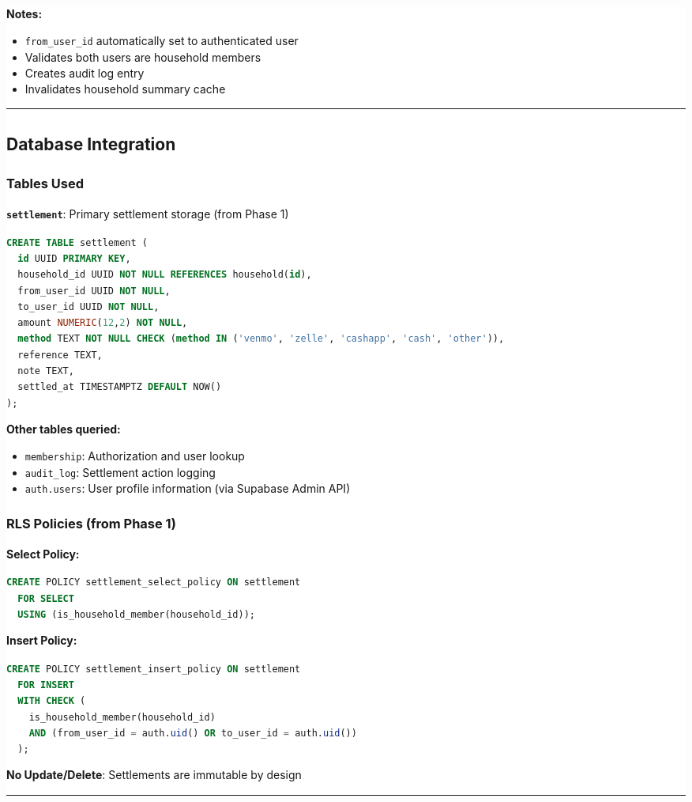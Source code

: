 **Notes:**
- `from_user_id` automatically set to authenticated user
- Validates both users are household members
- Creates audit log entry
- Invalidates household summary cache

---

## Database Integration

### Tables Used

**`settlement`**: Primary settlement storage (from Phase 1)
```sql
CREATE TABLE settlement (
  id UUID PRIMARY KEY,
  household_id UUID NOT NULL REFERENCES household(id),
  from_user_id UUID NOT NULL,
  to_user_id UUID NOT NULL,
  amount NUMERIC(12,2) NOT NULL,
  method TEXT NOT NULL CHECK (method IN ('venmo', 'zelle', 'cashapp', 'cash', 'other')),
  reference TEXT,
  note TEXT,
  settled_at TIMESTAMPTZ DEFAULT NOW()
);
```

**Other tables queried:**
- `membership`: Authorization and user lookup
- `audit_log`: Settlement action logging
- `auth.users`: User profile information (via Supabase Admin API)

### RLS Policies (from Phase 1)

**Select Policy:**
```sql
CREATE POLICY settlement_select_policy ON settlement
  FOR SELECT
  USING (is_household_member(household_id));
```

**Insert Policy:**
```sql
CREATE POLICY settlement_insert_policy ON settlement
  FOR INSERT
  WITH CHECK (
    is_household_member(household_id)
    AND (from_user_id = auth.uid() OR to_user_id = auth.uid())
  );
```

**No Update/Delete**: Settlements are immutable by design

---
